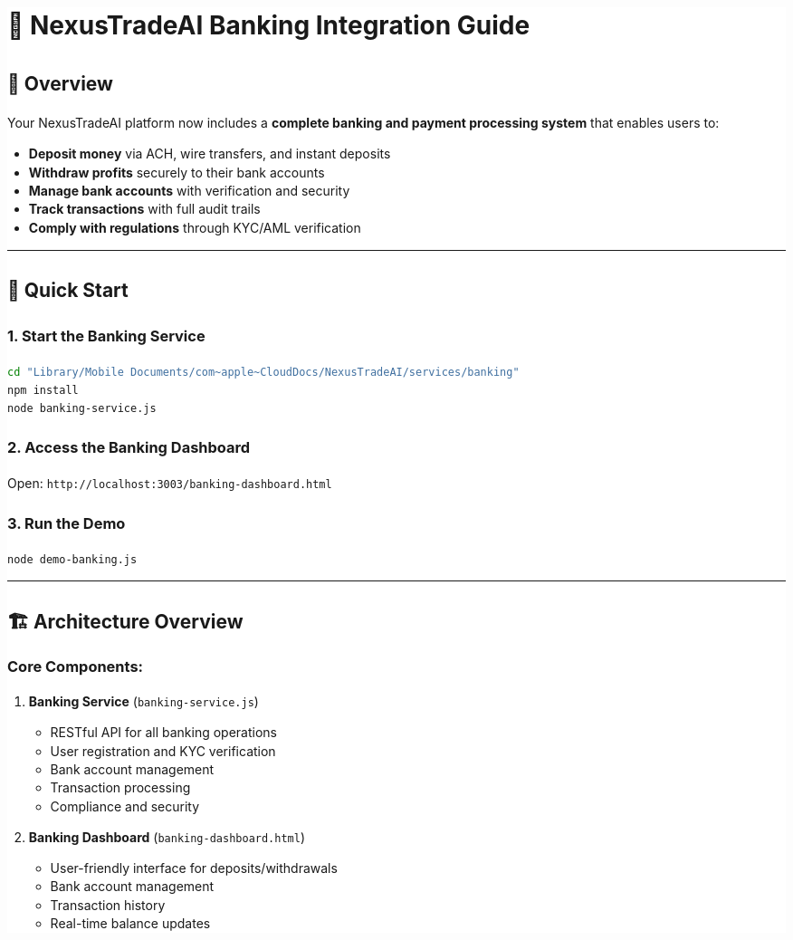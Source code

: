 # 🏦 NexusTradeAI Banking Integration Guide

## 🎯 Overview

Your NexusTradeAI platform now includes a **complete banking and payment processing system** that enables users to:

- **Deposit money** via ACH, wire transfers, and instant deposits
- **Withdraw profits** securely to their bank accounts  
- **Manage bank accounts** with verification and security
- **Track transactions** with full audit trails
- **Comply with regulations** through KYC/AML verification

---

## 🚀 Quick Start

### 1. Start the Banking Service
```bash
cd "Library/Mobile Documents/com~apple~CloudDocs/NexusTradeAI/services/banking"
npm install
node banking-service.js
```

### 2. Access the Banking Dashboard
Open: `http://localhost:3003/banking-dashboard.html`

### 3. Run the Demo
```bash
node demo-banking.js
```

---

## 🏗️ Architecture Overview

### **Core Components:**

1. **Banking Service** (`banking-service.js`)
   - RESTful API for all banking operations
   - User registration and KYC verification
   - Bank account management
   - Transaction processing
   - Compliance and security

2. **Banking Dashboard** (`banking-dashboard.html`)
   - User-friendly interface for deposits/withdrawals
   - Bank account management
   - Transaction history
   - Real-time balance updates
